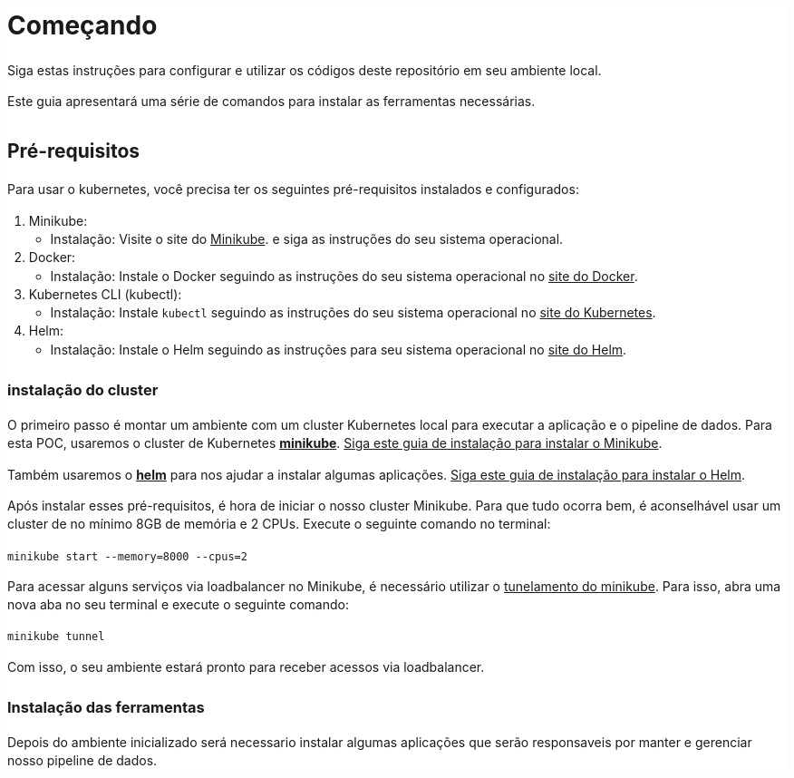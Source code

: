 # Começando

Siga estas instruções para configurar e utilizar os códigos deste repositório em seu ambiente local. 

Este guia apresentará uma série de comandos para instalar as ferramentas necessárias.

## Pré-requisitos

Para usar o kubernetes, você precisa ter os seguintes pré-requisitos instalados e configurados:

1. Minikube:
    - Instalação:  Visite o site do [Minikube](https://minikube.sigs.k8s.io/docs/start/). e siga as instruções do seu sistema operacional.
2. Docker:
    - Instalação: Instale o Docker seguindo as instruções do seu sistema operacional no [site do Docker](https://docs.docker.com/get-docker/).
3. Kubernetes CLI (kubectl):
    - Instalação: Instale `kubectl` seguindo as instruções do seu sistema operacional no [site do Kubernetes](https://kubernetes.io/docs/tasks/tools/install-kubectl/).
4. Helm:
    - Instalação: Instale o Helm seguindo as instruções para seu sistema operacional no [site do Helm](https://helm.sh/docs/intro/install/).

### instalação do cluster

O primeiro passo é montar um ambiente com um cluster Kubernetes local para executar a aplicação e o pipeline de dados. Para esta POC, usaremos o cluster de Kubernetes **[minikube](https://minikube.sigs.k8s.io/docs/)**. [Siga este guia de instalação para instalar o Minikube](https://minikube.sigs.k8s.io/docs/start/).

Também usaremos o **[helm](https://helm.sh/)** para nos ajudar a instalar algumas aplicações. [Siga este guia de instalação para instalar o Helm](https://helm.sh/docs/intro/install/).

Após instalar esses pré-requisitos, é hora de iniciar o nosso cluster Minikube. Para que tudo ocorra bem, é aconselhável usar um cluster de no mínimo 8GB de memória e 2 CPUs. Execute o seguinte comando no terminal:

```
minikube start --memory=8000 --cpus=2
```

Para acessar alguns serviços via loadbalancer no Minikube, é necessário utilizar o [tunelamento do minikube](https://minikube.sigs.k8s.io/docs/handbook/accessing/#example-of-loadbalancer). Para isso, abra uma nova aba no seu terminal e execute o seguinte comando:

```sh
minikube tunnel
```

Com isso, o seu ambiente estará pronto para receber acessos via loadbalancer.

### Instalação das ferramentas

Depois do ambiente inicializado será necessario instalar algumas aplicações que serão responsaveis por manter e gerenciar nosso pipeline de dados.
